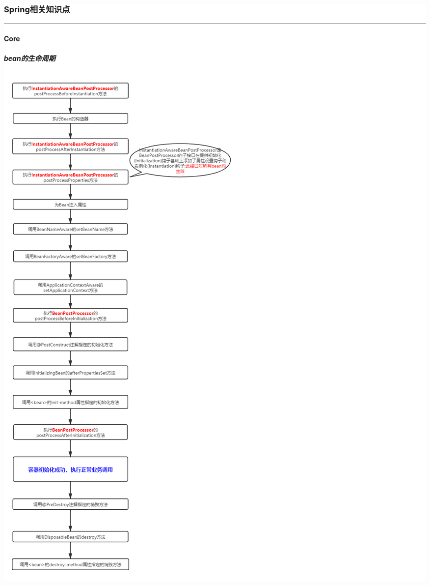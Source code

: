 ### 																															Spring相关知识点

------



#### **Core**

##### bean的生命周期

![springLifecycle](springLifecycle.png)
